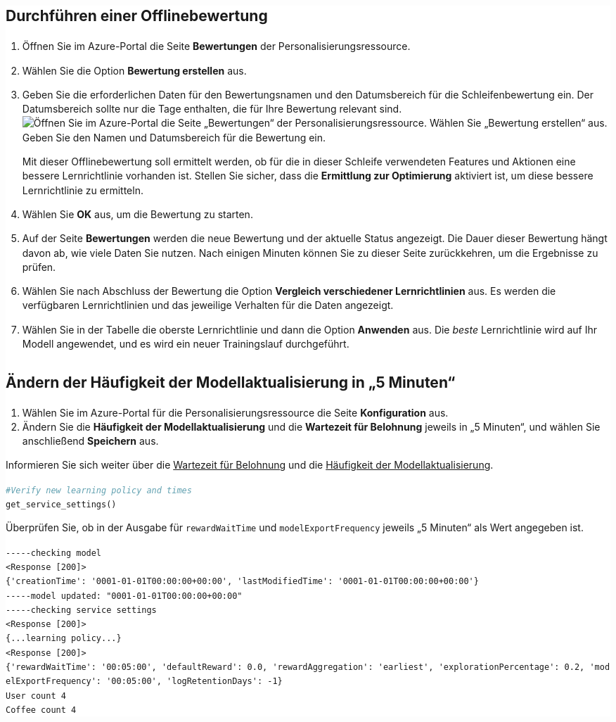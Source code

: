 ## <a name="run-an-offline-evaluation"></a>Durchführen einer Offlinebewertung

1. Öffnen Sie im Azure-Portal die Seite **Bewertungen** der Personalisierungsressource.
1. Wählen Sie die Option **Bewertung erstellen** aus.
1. Geben Sie die erforderlichen Daten für den Bewertungsnamen und den Datumsbereich für die Schleifenbewertung ein. Der Datumsbereich sollte nur die Tage enthalten, die für Ihre Bewertung relevant sind.
    ![Öffnen Sie im Azure-Portal die Seite „Bewertungen“ der Personalisierungsressource. Wählen Sie „Bewertung erstellen“ aus. Geben Sie den Namen und Datumsbereich für die Bewertung ein.](./media/tutorial-azure-notebook/create-offline-evaluation.png)

    Mit dieser Offlinebewertung soll ermittelt werden, ob für die in dieser Schleife verwendeten Features und Aktionen eine bessere Lernrichtlinie vorhanden ist. Stellen Sie sicher, dass die **Ermittlung zur Optimierung** aktiviert ist, um diese bessere Lernrichtlinie zu ermitteln.

1. Wählen Sie **OK** aus, um die Bewertung zu starten.
1. Auf der Seite **Bewertungen** werden die neue Bewertung und der aktuelle Status angezeigt. Die Dauer dieser Bewertung hängt davon ab, wie viele Daten Sie nutzen. Nach einigen Minuten können Sie zu dieser Seite zurückkehren, um die Ergebnisse zu prüfen.
1. Wählen Sie nach Abschluss der Bewertung die Option **Vergleich verschiedener Lernrichtlinien** aus. Es werden die verfügbaren Lernrichtlinien und das jeweilige Verhalten für die Daten angezeigt.
1. Wählen Sie in der Tabelle die oberste Lernrichtlinie und dann die Option **Anwenden** aus. Die _beste_ Lernrichtlinie wird auf Ihr Modell angewendet, und es wird ein neuer Trainingslauf durchgeführt.

## <a name="change-update-model-frequency-to-5-minutes"></a>Ändern der Häufigkeit der Modellaktualisierung in „5 Minuten“

1. Wählen Sie im Azure-Portal für die Personalisierungsressource die Seite **Konfiguration** aus.
1. Ändern Sie die **Häufigkeit der Modellaktualisierung** und die **Wartezeit für Belohnung** jeweils in „5 Minuten“, und wählen Sie anschließend **Speichern** aus.

Informieren Sie sich weiter über die [Wartezeit für Belohnung](concept-rewards.md#reward-wait-time) und die [Häufigkeit der Modellaktualisierung](how-to-settings.md#model-update-frequency).

```python
#Verify new learning policy and times
get_service_settings()
```

Überprüfen Sie, ob in der Ausgabe für `rewardWaitTime` und `modelExportFrequency` jeweils „5 Minuten“ als Wert angegeben ist.
```console
-----checking model
<Response [200]>
{'creationTime': '0001-01-01T00:00:00+00:00', 'lastModifiedTime': '0001-01-01T00:00:00+00:00'}
-----model updated: "0001-01-01T00:00:00+00:00"
-----checking service settings
<Response [200]>
{...learning policy...}
<Response [200]>
{'rewardWaitTime': '00:05:00', 'defaultReward': 0.0, 'rewardAggregation': 'earliest', 'explorationPercentage': 0.2, 'modelExportFrequency': '00:05:00', 'logRetentionDays': -1}
User count 4
Coffee count 4
```
